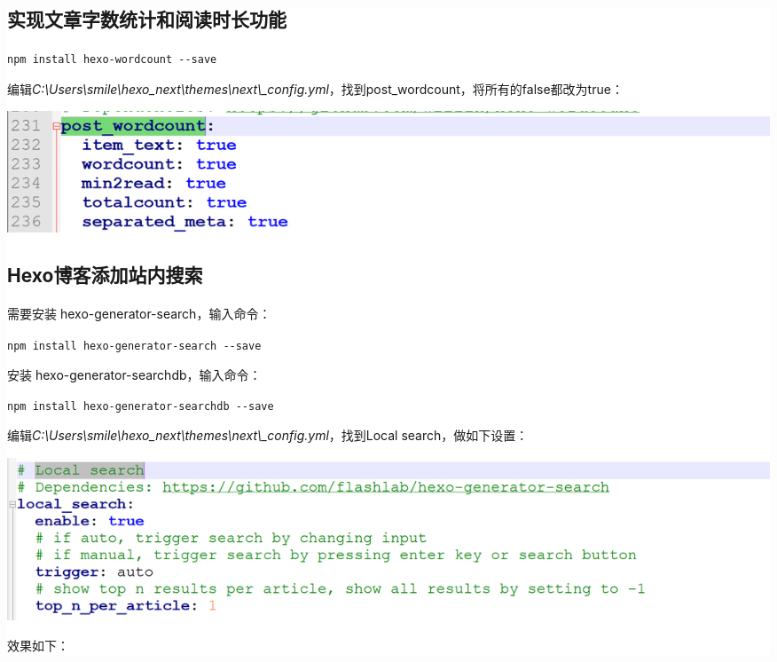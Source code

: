 ## 实现文章字数统计和阅读时长功能

```shell
npm install hexo-wordcount --save
```

编辑*C:\Users\smile\hexo_next\themes\next\\_config.yml*，找到post_wordcount，将所有的false都改为true：

![](https://raw.githubusercontent.com/smilelc3/blog/main/images/迁移博客到Hexo(NexT主题)%20+%20GitHub%20Pages/微信截图_20190320211750.png)

## Hexo博客添加站内搜索

需要安装 hexo-generator-search，输入命令：

```shell
npm install hexo-generator-search --save
```

安装 hexo-generator-searchdb，输入命令：

```shell
npm install hexo-generator-searchdb --save
```

编辑*C:\Users\smile\hexo_next\themes\next\\_config.yml*，找到Local search，做如下设置：

![](https://raw.githubusercontent.com/smilelc3/blog/main/images/迁移博客到Hexo(NexT主题)%20+%20GitHub%20Pages/微信截图_20190320211940.png)

效果如下：
